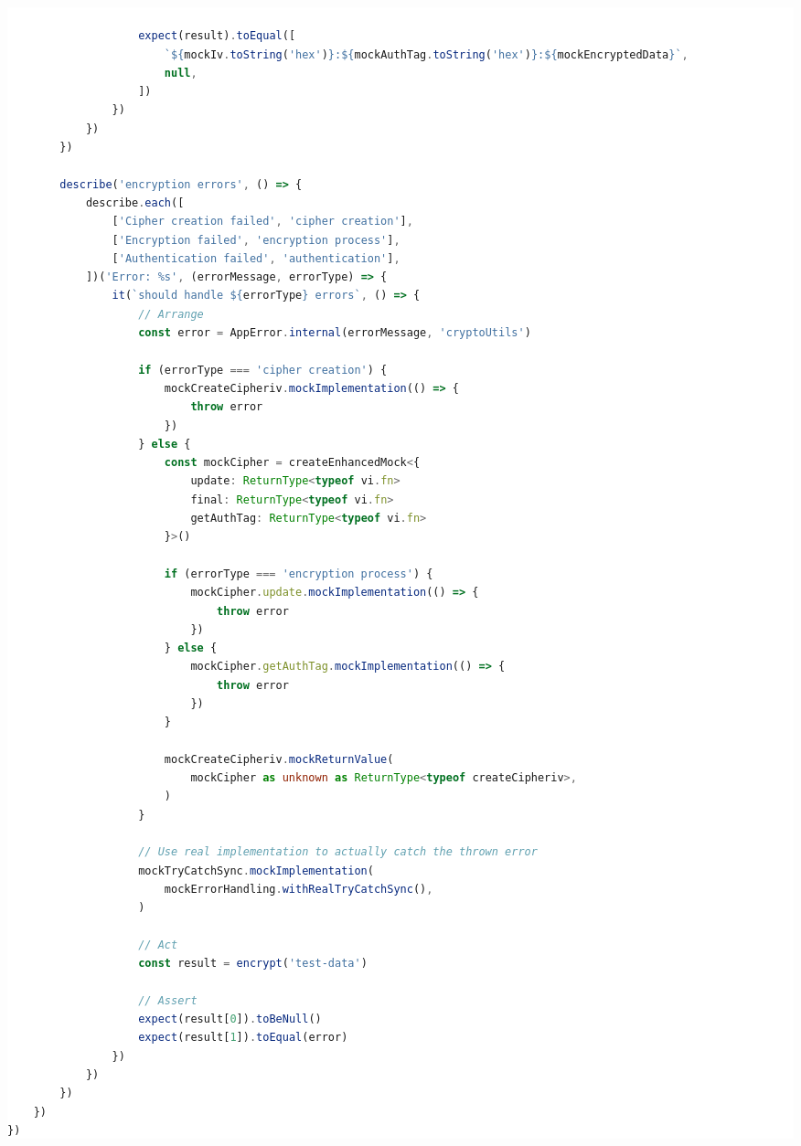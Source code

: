 ```typescript

					expect(result).toEqual([
						`${mockIv.toString('hex')}:${mockAuthTag.toString('hex')}:${mockEncryptedData}`,
						null,
					])
				})
			})
		})

		describe('encryption errors', () => {
			describe.each([
				['Cipher creation failed', 'cipher creation'],
				['Encryption failed', 'encryption process'],
				['Authentication failed', 'authentication'],
			])('Error: %s', (errorMessage, errorType) => {
				it(`should handle ${errorType} errors`, () => {
					// Arrange
					const error = AppError.internal(errorMessage, 'cryptoUtils')

					if (errorType === 'cipher creation') {
						mockCreateCipheriv.mockImplementation(() => {
							throw error
						})
					} else {
						const mockCipher = createEnhancedMock<{
							update: ReturnType<typeof vi.fn>
							final: ReturnType<typeof vi.fn>
							getAuthTag: ReturnType<typeof vi.fn>
						}>()

						if (errorType === 'encryption process') {
							mockCipher.update.mockImplementation(() => {
								throw error
							})
						} else {
							mockCipher.getAuthTag.mockImplementation(() => {
								throw error
							})
						}

						mockCreateCipheriv.mockReturnValue(
							mockCipher as unknown as ReturnType<typeof createCipheriv>,
						)
					}

					// Use real implementation to actually catch the thrown error
					mockTryCatchSync.mockImplementation(
						mockErrorHandling.withRealTryCatchSync(),
					)

					// Act
					const result = encrypt('test-data')

					// Assert
					expect(result[0]).toBeNull()
					expect(result[1]).toEqual(error)
				})
			})
		})
	})
})
```